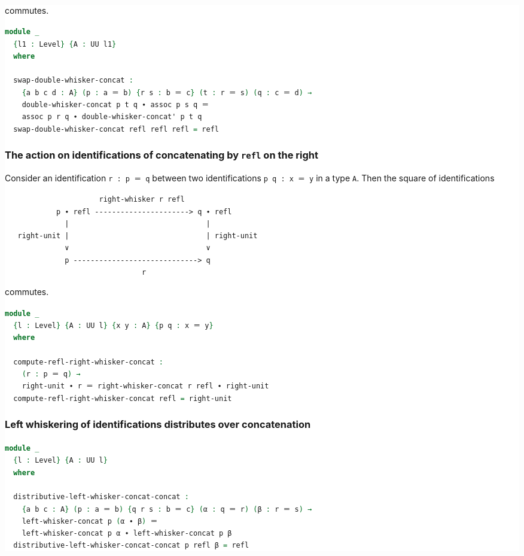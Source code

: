 commutes.

```agda
module _
  {l1 : Level} {A : UU l1}
  where

  swap-double-whisker-concat :
    {a b c d : A} (p : a ＝ b) {r s : b ＝ c} (t : r ＝ s) (q : c ＝ d) →
    double-whisker-concat p t q ∙ assoc p s q ＝
    assoc p r q ∙ double-whisker-concat' p t q
  swap-double-whisker-concat refl refl refl = refl
```

### The action on identifications of concatenating by `refl` on the right

Consider an identification `r : p ＝ q` between two identifications
`p q : x ＝ y` in a type `A`. Then the square of identifications

```text
                      right-whisker r refl
            p ∙ refl ----------------------> q ∙ refl
              |                                |
   right-unit |                                | right-unit
              ∨                                ∨
              p -----------------------------> q
                                r
```

commutes.

```agda
module _
  {l : Level} {A : UU l} {x y : A} {p q : x ＝ y}
  where

  compute-refl-right-whisker-concat :
    (r : p ＝ q) →
    right-unit ∙ r ＝ right-whisker-concat r refl ∙ right-unit
  compute-refl-right-whisker-concat refl = right-unit
```

### Left whiskering of identifications distributes over concatenation

```agda
module _
  {l : Level} {A : UU l}
  where

  distributive-left-whisker-concat-concat :
    {a b c : A} (p : a ＝ b) {q r s : b ＝ c} (α : q ＝ r) (β : r ＝ s) →
    left-whisker-concat p (α ∙ β) ＝
    left-whisker-concat p α ∙ left-whisker-concat p β
  distributive-left-whisker-concat-concat p refl β = refl
```
